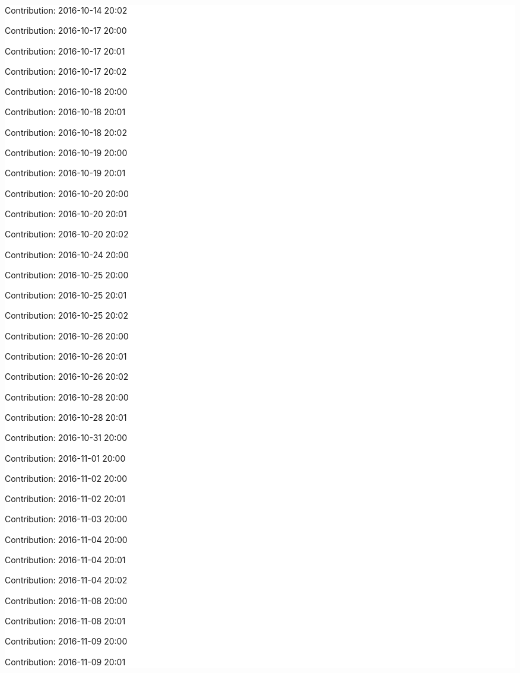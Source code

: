 Contribution: 2016-10-14 20:02

Contribution: 2016-10-17 20:00

Contribution: 2016-10-17 20:01

Contribution: 2016-10-17 20:02

Contribution: 2016-10-18 20:00

Contribution: 2016-10-18 20:01

Contribution: 2016-10-18 20:02

Contribution: 2016-10-19 20:00

Contribution: 2016-10-19 20:01

Contribution: 2016-10-20 20:00

Contribution: 2016-10-20 20:01

Contribution: 2016-10-20 20:02

Contribution: 2016-10-24 20:00

Contribution: 2016-10-25 20:00

Contribution: 2016-10-25 20:01

Contribution: 2016-10-25 20:02

Contribution: 2016-10-26 20:00

Contribution: 2016-10-26 20:01

Contribution: 2016-10-26 20:02

Contribution: 2016-10-28 20:00

Contribution: 2016-10-28 20:01

Contribution: 2016-10-31 20:00

Contribution: 2016-11-01 20:00

Contribution: 2016-11-02 20:00

Contribution: 2016-11-02 20:01

Contribution: 2016-11-03 20:00

Contribution: 2016-11-04 20:00

Contribution: 2016-11-04 20:01

Contribution: 2016-11-04 20:02

Contribution: 2016-11-08 20:00

Contribution: 2016-11-08 20:01

Contribution: 2016-11-09 20:00

Contribution: 2016-11-09 20:01
